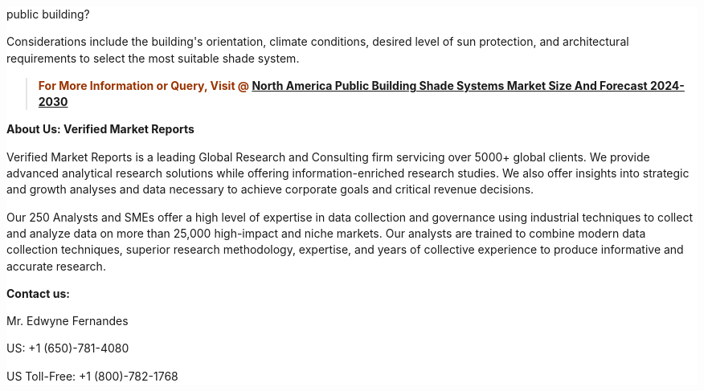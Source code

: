 public building?</div><div></h2><p>Considerations include the building's orientation, climate conditions, desired level of sun protection, and architectural requirements to select the most suitable shade system.</p></body></html></p><blockquote><p><span style="color: #993300;"><strong>For More Information or Query, Visit @ <a href="https://www.verifiedmarketreports.com/product/public-building-shade-systems-market/">North America Public Building Shade Systems Market Size And Forecast 2024-2030</a></strong></span></p></blockquote><p><strong>About Us: Verified Market Reports</strong></p><p>Verified Market Reports is a leading Global Research and Consulting firm servicing over 5000+ global clients. We provide advanced analytical research solutions while offering information-enriched research studies. We also offer insights into strategic and growth analyses and data necessary to achieve corporate goals and critical revenue decisions.</p><p>Our 250 Analysts and SMEs offer a high level of expertise in data collection and governance using industrial techniques to collect and analyze data on more than 25,000 high-impact and niche markets. Our analysts are trained to combine modern data collection techniques, superior research methodology, expertise, and years of collective experience to produce informative and accurate research.</p><p><strong>Contact us:</strong></p><p>Mr. Edwyne Fernandes</p><p>US: +1 (650)-781-4080</p><p>US Toll-Free: +1 (800)-782-1768</p>

